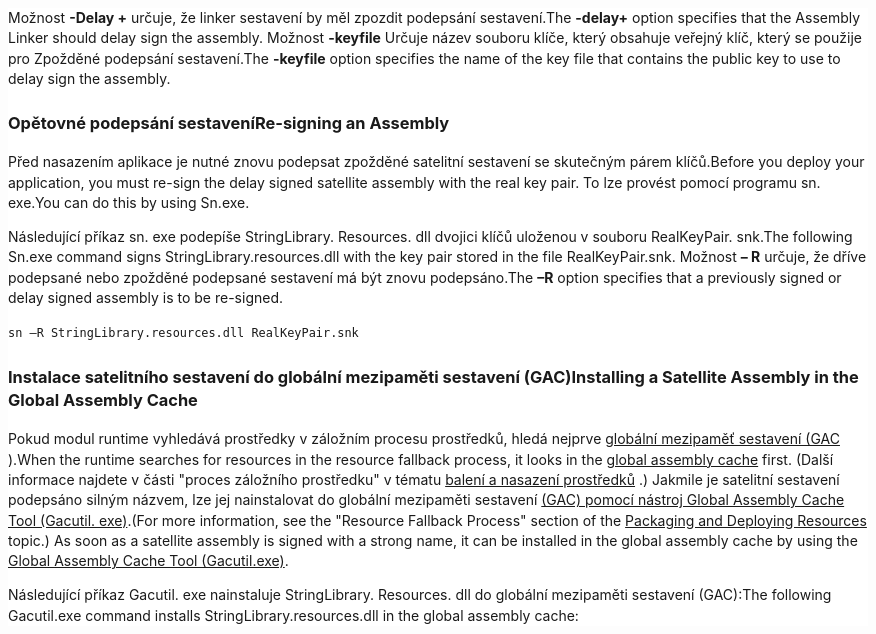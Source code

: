 <span data-ttu-id="30487-223">Možnost **-Delay +** určuje, že linker sestavení by měl zpozdit podepsání sestavení.</span><span class="sxs-lookup"><span data-stu-id="30487-223">The **-delay+** option specifies that the Assembly Linker should delay sign the assembly.</span></span> <span data-ttu-id="30487-224">Možnost **-keyfile** Určuje název souboru klíče, který obsahuje veřejný klíč, který se použije pro Zpožděné podepsání sestavení.</span><span class="sxs-lookup"><span data-stu-id="30487-224">The **-keyfile** option specifies the name of the key file that contains the public key to use to delay sign the assembly.</span></span>

### <a name="re-signing-an-assembly"></a><span data-ttu-id="30487-225">Opětovné podepsání sestavení</span><span class="sxs-lookup"><span data-stu-id="30487-225">Re-signing an Assembly</span></span>

<span data-ttu-id="30487-226">Před nasazením aplikace je nutné znovu podepsat zpožděné satelitní sestavení se skutečným párem klíčů.</span><span class="sxs-lookup"><span data-stu-id="30487-226">Before you deploy your application, you must re-sign the delay signed satellite assembly with the real key pair.</span></span> <span data-ttu-id="30487-227">To lze provést pomocí programu sn. exe.</span><span class="sxs-lookup"><span data-stu-id="30487-227">You can do this by using Sn.exe.</span></span>

<span data-ttu-id="30487-228">Následující příkaz sn. exe podepíše StringLibrary. Resources. dll dvojici klíčů uloženou v souboru RealKeyPair. snk.</span><span class="sxs-lookup"><span data-stu-id="30487-228">The following Sn.exe command signs StringLibrary.resources.dll with the key pair stored in the file RealKeyPair.snk.</span></span> <span data-ttu-id="30487-229">Možnost **– R** určuje, že dříve podepsané nebo zpožděné podepsané sestavení má být znovu podepsáno.</span><span class="sxs-lookup"><span data-stu-id="30487-229">The **–R** option specifies that a previously signed or delay signed assembly is to be re-signed.</span></span>

```console
sn –R StringLibrary.resources.dll RealKeyPair.snk
```

### <a name="installing-a-satellite-assembly-in-the-global-assembly-cache"></a><span data-ttu-id="30487-230">Instalace satelitního sestavení do globální mezipaměti sestavení (GAC)</span><span class="sxs-lookup"><span data-stu-id="30487-230">Installing a Satellite Assembly in the Global Assembly Cache</span></span>

<span data-ttu-id="30487-231">Pokud modul runtime vyhledává prostředky v záložním procesu prostředků, hledá nejprve [globální mezipaměť sestavení (GAC](../app-domains/gac.md) ).</span><span class="sxs-lookup"><span data-stu-id="30487-231">When the runtime searches for resources in the resource fallback process, it looks in the [global assembly cache](../app-domains/gac.md) first.</span></span> <span data-ttu-id="30487-232">(Další informace najdete v části "proces záložního prostředku" v tématu [balení a nasazení prostředků](packaging-and-deploying-resources-in-desktop-apps.md) .) Jakmile je satelitní sestavení podepsáno silným názvem, lze jej nainstalovat do globální mezipaměti sestavení [(GAC) pomocí nástroj Global Assembly Cache Tool (Gacutil. exe)](../tools/gacutil-exe-gac-tool.md).</span><span class="sxs-lookup"><span data-stu-id="30487-232">(For more information, see the "Resource Fallback Process" section of the [Packaging and Deploying Resources](packaging-and-deploying-resources-in-desktop-apps.md) topic.) As soon as a satellite assembly is signed with a strong name, it can be installed in the global assembly cache by using the [Global Assembly Cache Tool (Gacutil.exe)](../tools/gacutil-exe-gac-tool.md).</span></span>

<span data-ttu-id="30487-233">Následující příkaz Gacutil. exe nainstaluje StringLibrary. Resources. dll do globální mezipaměti sestavení (GAC):</span><span class="sxs-lookup"><span data-stu-id="30487-233">The following Gacutil.exe command installs StringLibrary.resources.dll in the global assembly cache:</span></span>
